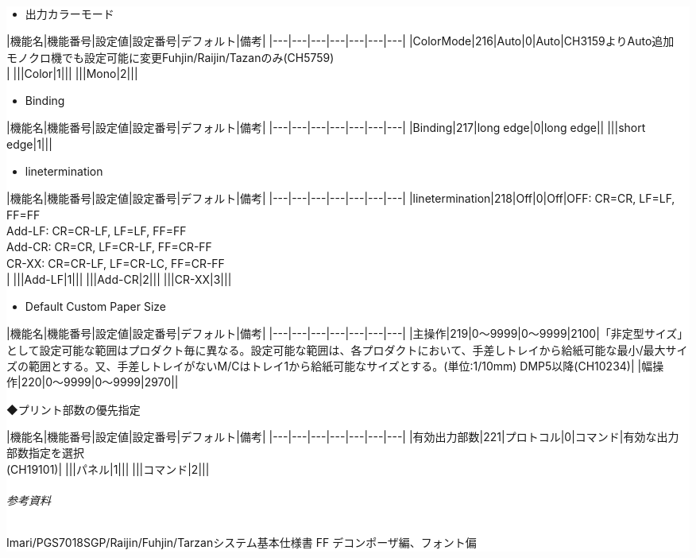 
-   出力カラーモード

|機能名|機能番号|設定値|設定番号|デフォルト|備考|
|---|---|---|---|---|---|---|
|ColorMode|216|Auto|0|Auto|CH3159よりAuto追加<br/>モノクロ機でも設定可能に変更Fuhjin/Raijin/Tazanのみ(CH5759)<br/>|
|||Color|1|||
|||Mono|2|||


-   Binding

|機能名|機能番号|設定値|設定番号|デフォルト|備考|
|---|---|---|---|---|---|---|
|Binding|217|long edge|0|long edge||
|||short edge|1|||


-   linetermination

|機能名|機能番号|設定値|設定番号|デフォルト|備考|
|---|---|---|---|---|---|---|
|linetermination|218|Off|0|Off|OFF: CR=CR, LF=LF, FF=FF<br/>Add-LF: CR=CR-LF, LF=LF, FF=FF<br/>Add-CR: CR=CR, LF=CR-LF, FF=CR-FF<br/>CR-XX: CR=CR-LF, LF=CR-LC, FF=CR-FF<br/>|
|||Add-LF|1|||
|||Add-CR|2|||
|||CR-XX|3|||


-   Default Custom Paper Size

|機能名|機能番号|設定値|設定番号|デフォルト|備考|
|---|---|---|---|---|---|---|
|主操作|219|0～9999|0～9999|2100|「非定型サイズ」として設定可能な範囲はプロダクト毎に異なる。設定可能な範囲は、各プロダクトにおいて、手差しトレイから給紙可能な最小/最大サイズの範囲とする。又、手差しトレイがないM/Cはトレイ1から給紙可能なサイズとする。(単位:1/10mm) DMP5以降(CH10234)|
|幅操作|220|0～9999|0～9999|2970||


◆プリント部数の優先指定

|機能名|機能番号|設定値|設定番号|デフォルト|備考|
|---|---|---|---|---|---|---|
|有効出力部数|221|プロトコル|0|コマンド|有効な出力部数指定を選択<br />(CH19101)|
|||パネル|1|||
|||コマンド|2|||


###### 参考資料

Imari/PGS7018SGP/Raijin/Fuhjin/Tarzanシステム基本仕様書 FF
デコンポーザ編、フォント偏
